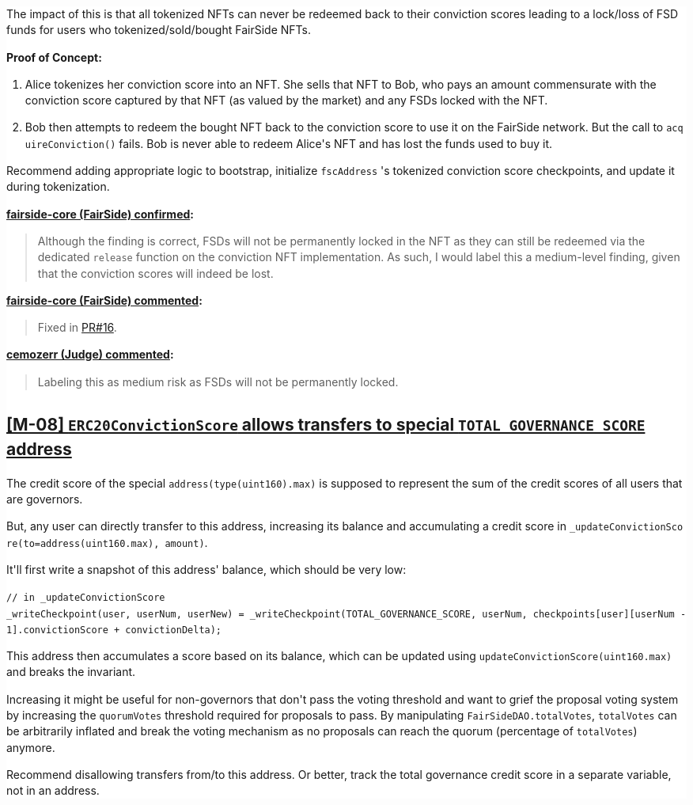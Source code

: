 The impact of this is that all tokenized NFTs can never be redeemed back to their conviction scores leading to a lock/loss of FSD funds for users who tokenized/sold/bought FairSide NFTs.

**Proof of Concept:**
1. Alice tokenizes her conviction score into an NFT. She sells that NFT to Bob, who pays an amount commensurate with the conviction score captured by that NFT (as valued by the market) and any FSDs locked with the NFT.

2. Bob then attempts to redeem the bought NFT back to the conviction score to use it on the FairSide network. But the call to `acquireConviction()` fails. Bob is never able to redeem Alice's NFT and has lost the funds used to buy it.

Recommend adding appropriate logic to bootstrap, initialize `fscAddress` 's tokenized conviction score checkpoints, and update it during tokenization.

**[fairside-core (FairSide) confirmed](https://github.com/code-423n4/2021-05-fairside-findings/issues/31#issuecomment-851012992):**
> Although the finding is correct, FSDs will not be permanently locked in the NFT as they can still be redeemed via the dedicated `release` function on the conviction NFT implementation. As such, I would label this a medium-level finding, given that the conviction scores will indeed be lost.

**[fairside-core (FairSide) commented](https://github.com/code-423n4/2021-05-fairside-findings/issues/31#issuecomment-852182498):**
> Fixed in [PR#16](https://github.com/fairside-core/2021-05-fairside/pull/16).

**[cemozerr (Judge) commented](https://github.com/code-423n4/2021-05-fairside-findings/issues/31#issuecomment-856306057):**
> Labeling this as medium risk as FSDs will not be permanently locked.

## [[M-08] `ERC20ConvictionScore` allows transfers to special `TOTAL_GOVERNANCE_SCORE` address](https://github.com/code-423n4/2021-05-fairside-findings/issues/42)

The credit score of the special `address(type(uint160).max)` is supposed to represent the sum of the credit scores of all users that are governors.

But, any user can directly transfer to this address, increasing its balance and accumulating a credit score in `_updateConvictionScore(to=address(uint160.max), amount)`.

It'll first write a snapshot of this address' balance, which should be very low:

```solidity
// in _updateConvictionScore
_writeCheckpoint(user, userNum, userNew) = _writeCheckpoint(TOTAL_GOVERNANCE_SCORE, userNum, checkpoints[user][userNum - 1].convictionScore + convictionDelta);
```

This address then accumulates a score based on its balance, which can be updated using `updateConvictionScore(uint160.max)` and breaks the invariant.

Increasing it might be useful for non-governors that don't pass the voting threshold and want to grief the proposal voting system by increasing the `quorumVotes` threshold required for proposals to pass. By manipulating `FairSideDAO.totalVotes`, `totalVotes` can be arbitrarily inflated and break the voting mechanism as no proposals can reach the quorum (percentage of `totalVotes`) anymore.

Recommend disallowing transfers from/to this address. Or better, track the total governance credit score in a separate variable, not in an address.
